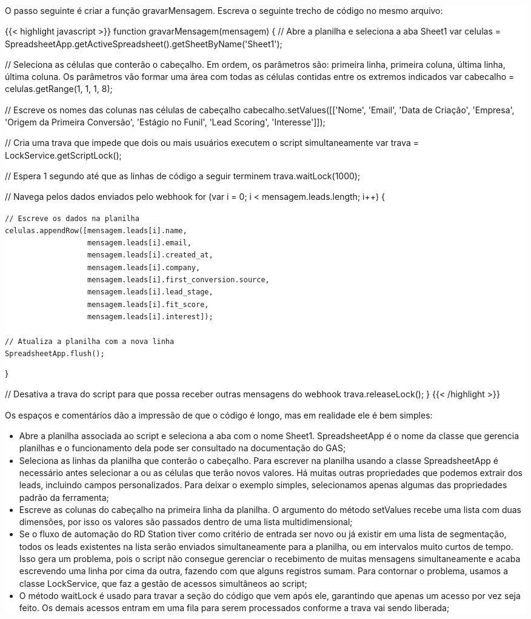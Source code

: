 O passo seguinte é criar a função gravarMensagem. Escreva o seguinte trecho de código no mesmo arquivo:

{{< highlight javascript >}}
function gravarMensagem(mensagem) {
  // Abre a planilha e seleciona a aba Sheet1
  var celulas = SpreadsheetApp.getActiveSpreadsheet().getSheetByName('Sheet1');

  // Seleciona as células que conterão o cabeçalho. Em ordem, os parâmetros são: primeira linha, primeira coluna, última linha, última coluna. Os parâmetros vão formar uma área com todas as células contidas entre os extremos indicados
  var cabecalho = celulas.getRange(1, 1, 1, 8);

  // Escreve os nomes das colunas nas células de cabeçalho
  cabecalho.setValues([['Nome', 'Email', 'Data de Criação', 'Empresa', 'Origem da Primeira Conversão', 'Estágio no Funil', 'Lead Scoring', 'Interesse']]);

  // Cria uma trava que impede que dois ou mais usuários executem o script simultaneamente
  var trava = LockService.getScriptLock();

  // Espera 1 segundo até que as linhas de código a seguir terminem
  trava.waitLock(1000);

  // Navega pelos dados enviados pelo webhook
  for (var i = 0; i < mensagem.leads.length; i++) {

    // Escreve os dados na planilha
    celulas.appendRow([mensagem.leads[i].name,
                       mensagem.leads[i].email,
                       mensagem.leads[i].created_at,
                       mensagem.leads[i].company,
                       mensagem.leads[i].first_conversion.source,
                       mensagem.leads[i].lead_stage,
                       mensagem.leads[i].fit_score,
                       mensagem.leads[i].interest]);

    // Atualiza a planilha com a nova linha
    SpreadsheetApp.flush();
  }

  // Desativa a trava do script para que possa receber outras mensagens do webhook
  trava.releaseLock();
}
{{< /highlight >}}

Os espaços e comentários dão a impressão de que o código é longo, mas em realidade ele é bem simples:

- Abre a planilha associada ao script e seleciona a aba com o nome Sheet1. SpreadsheetApp é o nome da classe que gerencia planilhas e o funcionamento dela pode ser consultado na documentação do GAS;
- Seleciona as linhas da planilha que conterão o cabeçalho. Para escrever na planilha usando a classe SpreadsheetApp é necessário antes selecionar a ou as células que terão novos valores. Há muitas outras propriedades que podemos extrair dos leads, incluindo campos personalizados. Para deixar o exemplo simples, selecionamos apenas algumas das propriedades padrão da ferramenta;
- Escreve as colunas do cabeçalho na primeira linha da planilha. O argumento do método setValues recebe uma lista com duas dimensões, por isso os valores são passados dentro de uma lista multidimensional;
- Se o fluxo de automação do RD Station tiver como critério de entrada ser novo ou já existir em uma lista de segmentação, todos os leads existentes na lista serão enviados simultaneamente para a planilha, ou em intervalos muito curtos de tempo. Isso gera um problema, pois o script não consegue gerenciar o recebimento de muitas mensagens simultaneamente e acaba escrevendo uma linha por cima da outra, fazendo com que alguns registros sumam. Para contornar o problema, usamos a classe LockService, que faz a gestão de acessos simultâneos ao script;
- O método waitLock é usado para travar a seção do código que vem após ele, garantindo que apenas um acesso por vez seja feito. Os demais acessos entram em uma fila para serem processados conforme a trava vai sendo liberada;